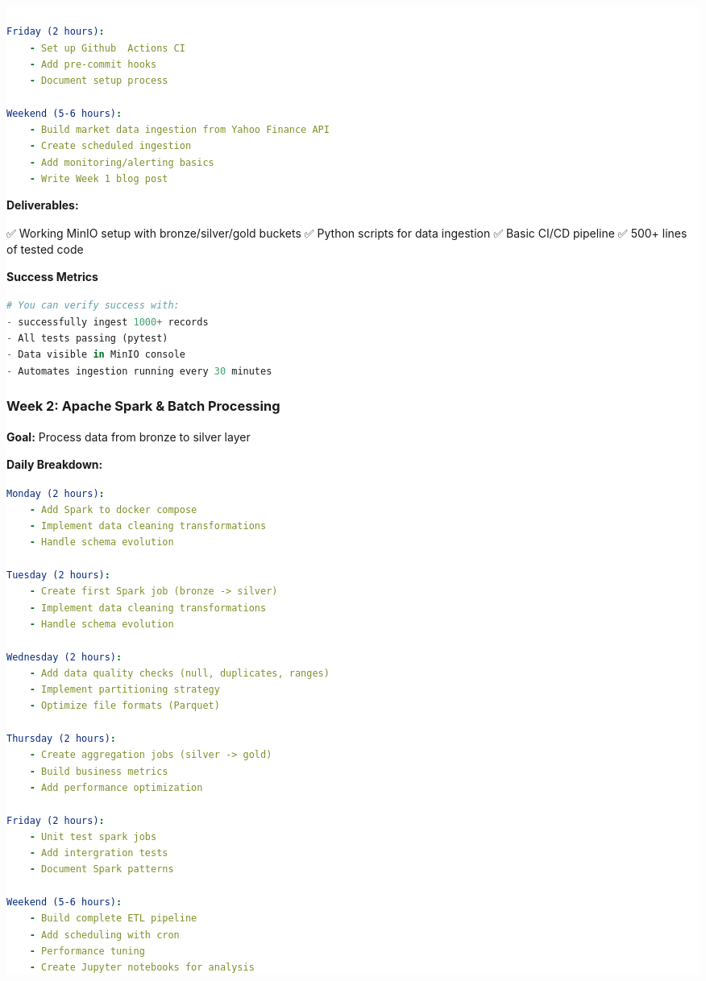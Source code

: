 ```yaml

Friday (2 hours):
    - Set up Github  Actions CI
    - Add pre-commit hooks
    - Document setup process

Weekend (5-6 hours):
    - Build market data ingestion from Yahoo Finance API
    - Create scheduled ingestion
    - Add monitoring/alerting basics
    - Write Week 1 blog post
```

**Deliverables:**

✅ Working MinIO setup with bronze/silver/gold buckets
✅ Python scripts for data ingestion
✅ Basic CI/CD pipeline
✅ 500+ lines of tested code

**Success Metrics**
```python
# You can verify success with:
- successfully ingest 1000+ records
- All tests passing (pytest)
- Data visible in MinIO console
- Automates ingestion running every 30 minutes
```

### Week 2: Apache Spark & Batch Processing
**Goal:** Process data from bronze to silver layer

**Daily Breakdown:**
```yaml
Monday (2 hours):
    - Add Spark to docker compose
    - Implement data cleaning transformations
    - Handle schema evolution

Tuesday (2 hours):
    - Create first Spark job (bronze -> silver)
    - Implement data cleaning transformations
    - Handle schema evolution

Wednesday (2 hours):
    - Add data quality checks (null, duplicates, ranges)
    - Implement partitioning strategy
    - Optimize file formats (Parquet)

Thursday (2 hours):
    - Create aggregation jobs (silver -> gold)
    - Build business metrics
    - Add performance optimization

Friday (2 hours):
    - Unit test spark jobs
    - Add intergration tests
    - Document Spark patterns

Weekend (5-6 hours):
    - Build complete ETL pipeline
    - Add scheduling with cron
    - Performance tuning
    - Create Jupyter notebooks for analysis

```